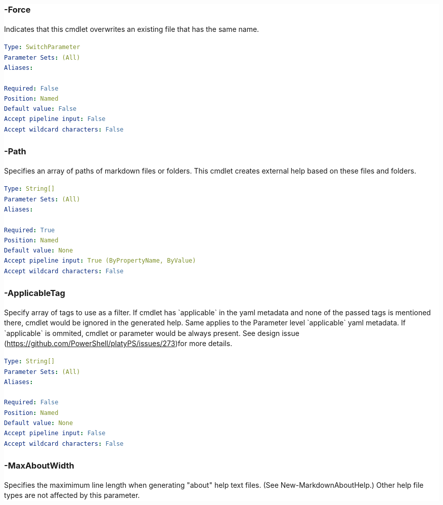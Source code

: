 ### -Force
Indicates that this cmdlet overwrites an existing file that has the same name.

```yaml
Type: SwitchParameter
Parameter Sets: (All)
Aliases:

Required: False
Position: Named
Default value: False
Accept pipeline input: False
Accept wildcard characters: False
```

### -Path
Specifies an array of paths of markdown files or folders.
This cmdlet creates external help based on these files and folders.

```yaml
Type: String[]
Parameter Sets: (All)
Aliases:

Required: True
Position: Named
Default value: None
Accept pipeline input: True (ByPropertyName, ByValue)
Accept wildcard characters: False
```

### -ApplicableTag
Specify array of tags to use as a filter.
If cmdlet has \`applicable\` in the yaml metadata and none of the passed tags is mentioned there, cmdlet would be ignored in the generated help.
Same applies to the Parameter level \`applicable\` yaml metadata.
If \`applicable\` is ommited, cmdlet or parameter would be always present.
See design issue (https://github.com/PowerShell/platyPS/issues/273)for more details.

```yaml
Type: String[]
Parameter Sets: (All)
Aliases:

Required: False
Position: Named
Default value: None
Accept pipeline input: False
Accept wildcard characters: False
```

### -MaxAboutWidth
Specifies the maximimum line length when generating "about" help text files.
(See New-MarkdownAboutHelp.) Other help file types are not affected by this parameter.
